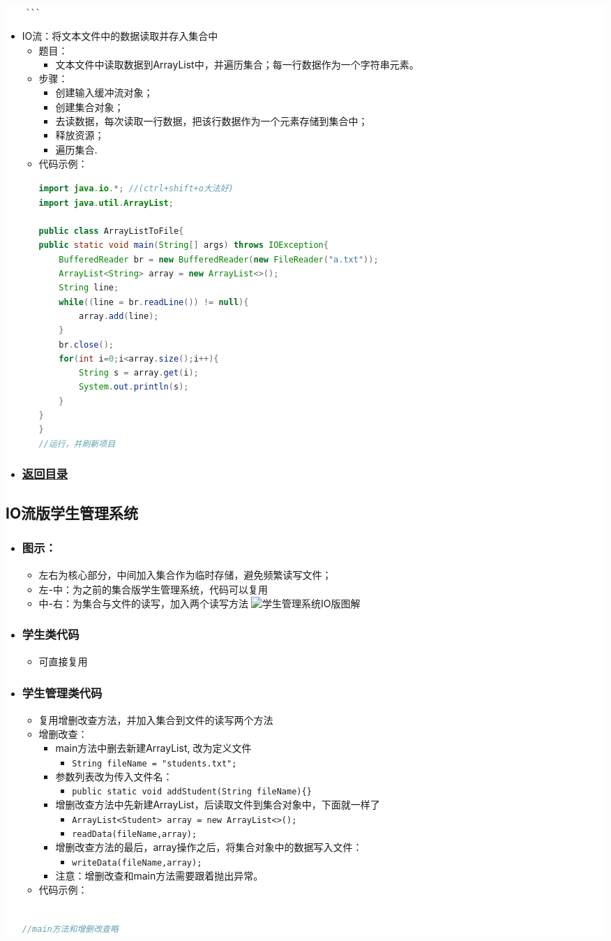	    ```
  - IO流：将文本文件中的数据读取并存入集合中
    - 题目：
      - 文本文件中读取数据到ArrayList中，并遍历集合；每一行数据作为一个字符串元素。
    - 步骤：
      - 创建输入缓冲流对象；
      - 创建集合对象；
      - 去读数据，每次读取一行数据，把该行数据作为一个元素存储到集合中；
      - 释放资源；
      - 遍历集合.
    - 代码示例：
	    ```java
	    import java.io.*; //(ctrl+shift+o大法好)
	    import java.util.ArrayList;

	    public class ArrayListToFile{
		public static void main(String[] args) throws IOException{
			BufferedReader br = new BufferedReader(new FileReader("a.txt"));
			ArrayList<String> array = new ArrayList<>();
			String line;
			while((line = br.readLine()) != null){
				array.add(line);
			}
			br.close();
			for(int i=0;i<array.size();i++){
				String s = array.get(i);
				System.out.println(s);
			}
		}
	    }
	    //运行，并刷新项目
	    ```


* ### [返回目录](#目录)




## IO流版学生管理系统
- ### 图示：
  - 左右为核心部分，中间加入集合作为临时存储，避免频繁读写文件；
  - 左-中：为之前的集合版学生管理系统，代码可以复用
  - 中-右：为集合与文件的读写，加入两个读写方法
  ![学生管理系统IO版图解](https://raw.githubusercontent.com/anliux/JAVALearning/master/images/01-java-base/io/%E5%AD%A6%E7%94%9F%E7%AE%A1%E7%90%86%E7%B3%BB%E7%BB%9FIO%E7%89%88%E5%9B%BE%E8%A7%A3.bmp)

- ### 学生类代码
  - 可直接复用

- ### 学生管理类代码
  - 复用增删改查方法，并加入集合到文件的读写两个方法
  - 增删改查：
    - main方法中删去新建ArrayList, 改为定义文件
      - `String fileName = "students.txt";`
    - 参数列表改为传入文件名：
      - `public static void addStudent(String fileName){}`
    - 增删改查方法中先新建ArrayList，后读取文件到集合对象中，下面就一样了
      - `ArrayList<Student> array = new ArrayList<>();`
      - `readData(fileName,array);` 
    - 增删改查方法的最后，array操作之后，将集合对象中的数据写入文件：
      - `writeData(fileName,array);` 
    - 注意：增删改查和main方法需要跟着抛出异常。 
  - 代码示例：
  ```java
  
  //main方法和增删改查略
  ```